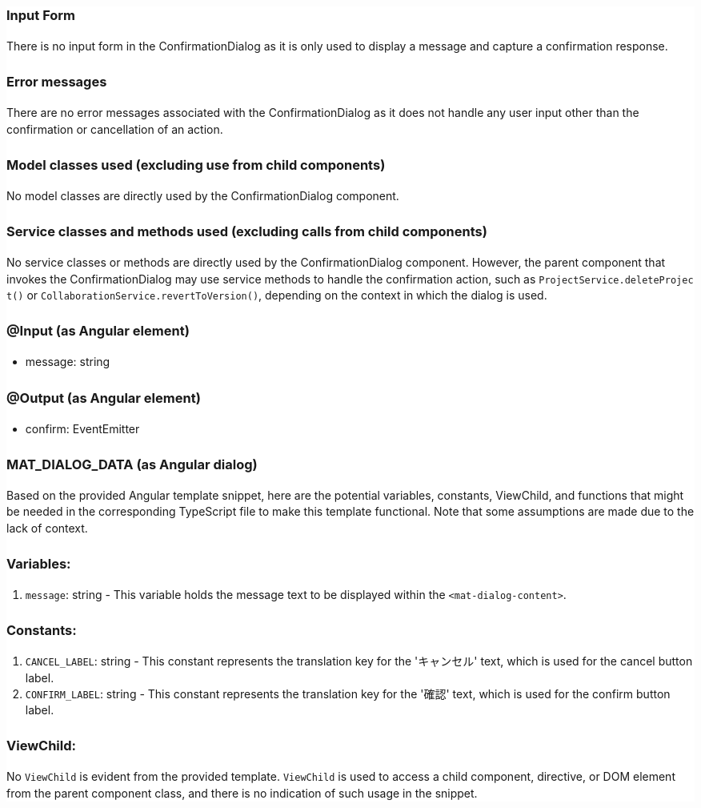 ### Input Form
There is no input form in the ConfirmationDialog as it is only used to display a message and capture a confirmation response.

### Error messages
There are no error messages associated with the ConfirmationDialog as it does not handle any user input other than the confirmation or cancellation of an action.

### Model classes used (excluding use from child components)
No model classes are directly used by the ConfirmationDialog component.

### Service classes and methods used (excluding calls from child components)
No service classes or methods are directly used by the ConfirmationDialog component. However, the parent component that invokes the ConfirmationDialog may use service methods to handle the confirmation action, such as `ProjectService.deleteProject()` or `CollaborationService.revertToVersion()`, depending on the context in which the dialog is used.


### @Input (as Angular element)

- message: string


### @Output (as Angular element)

- confirm: EventEmitter<any>


### MAT_DIALOG_DATA (as Angular dialog)

Based on the provided Angular template snippet, here are the potential variables, constants, ViewChild, and functions that might be needed in the corresponding TypeScript file to make this template functional. Note that some assumptions are made due to the lack of context.

### Variables:
1. `message`: string - This variable holds the message text to be displayed within the `<mat-dialog-content>`.

### Constants:
1. `CANCEL_LABEL`: string - This constant represents the translation key for the 'キャンセル' text, which is used for the cancel button label.
2. `CONFIRM_LABEL`: string - This constant represents the translation key for the '確認' text, which is used for the confirm button label.

### ViewChild:
No `ViewChild` is evident from the provided template. `ViewChild` is used to access a child component, directive, or DOM element from the parent component class, and there is no indication of such usage in the snippet.
